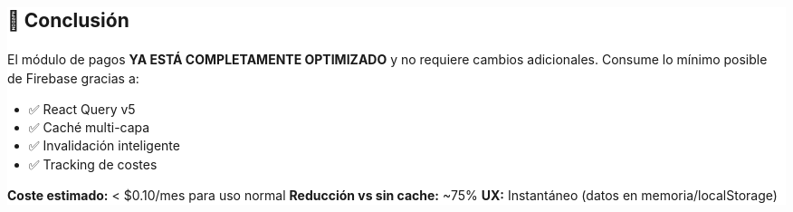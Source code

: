 ## 🎯 Conclusión

El módulo de pagos **YA ESTÁ COMPLETAMENTE OPTIMIZADO** y no requiere cambios adicionales. Consume lo mínimo posible de Firebase gracias a:

- ✅ React Query v5
- ✅ Caché multi-capa
- ✅ Invalidación inteligente
- ✅ Tracking de costes

**Coste estimado:** < $0.10/mes para uso normal
**Reducción vs sin cache:** ~75%
**UX:** Instantáneo (datos en memoria/localStorage)
